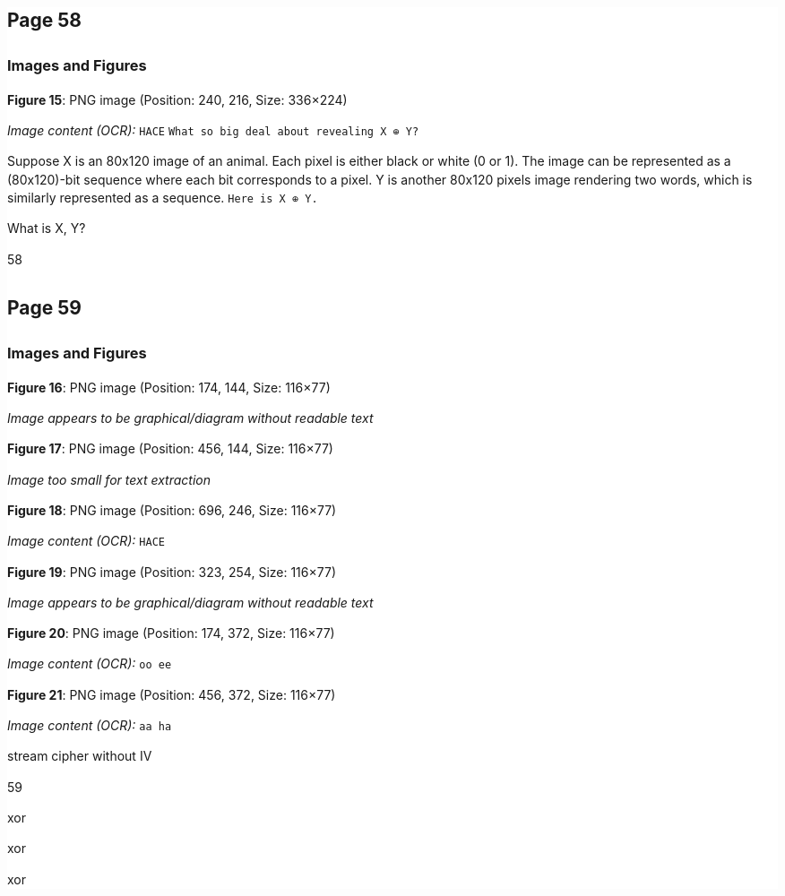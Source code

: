 ## Page 58

### Images and Figures

**Figure 15**: PNG image (Position: 240, 216, Size: 336×224)

*Image content (OCR):* ```
HACE ```
 `What so big deal about revealing X ⊕ Y?`

Suppose X is an 80x120 image of an animal. Each pixel is either black or white (0 or 1). The image can be represented as a (80x120)-bit sequence where each bit corresponds to a pixel. Y is another 80x120 pixels image rendering two words, which is similarly represented as a sequence.
 `Here is X ⊕ Y.`

What is X, Y?

58

## Page 59

### Images and Figures

**Figure 16**: PNG image (Position: 174, 144, Size: 116×77)

*Image appears to be graphical/diagram without readable text*

**Figure 17**: PNG image (Position: 456, 144, Size: 116×77)

*Image too small for text extraction*

**Figure 18**: PNG image (Position: 696, 246, Size: 116×77)

*Image content (OCR):* ```
HACE ```

**Figure 19**: PNG image (Position: 323, 254, Size: 116×77)

*Image appears to be graphical/diagram without readable text*

**Figure 20**: PNG image (Position: 174, 372, Size: 116×77)

*Image content (OCR):* ```
oo ee ```

**Figure 21**: PNG image (Position: 456, 372, Size: 116×77)

*Image content (OCR):* ```
aa ha ```

stream cipher without IV

59

xor

xor

xor
